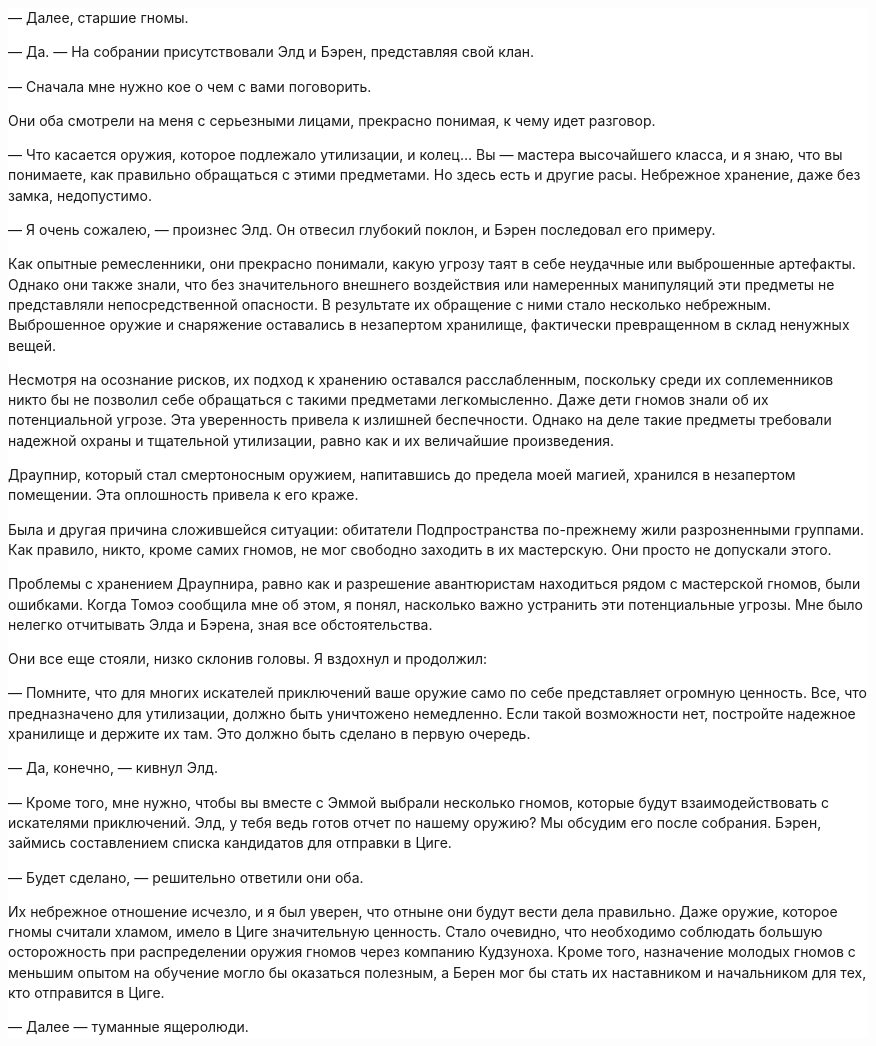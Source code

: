 — Далее, старшие гномы.

— Да. — На собрании присутствовали Элд и Бэрен, представляя свой клан.

— Сначала мне нужно кое о чем с вами поговорить.

Они оба смотрели на меня с серьезными лицами, прекрасно понимая, к чему идет разговор.

— Что касается оружия, которое подлежало утилизации, и колец… Вы — мастера высочайшего класса, и я знаю, что вы понимаете, как правильно обращаться с этими предметами. Но здесь есть и другие расы. Небрежное хранение, даже без замка, недопустимо.

— Я очень сожалею, — произнес Элд. Он отвесил глубокий поклон, и Бэрен последовал его примеру.

Как опытные ремесленники, они прекрасно понимали, какую угрозу таят в себе неудачные или выброшенные артефакты. Однако они также знали, что без значительного внешнего воздействия или намеренных манипуляций эти предметы не представляли непосредственной опасности. В результате их обращение с ними стало несколько небрежным. Выброшенное оружие и снаряжение оставались в незапертом хранилище, фактически превращенном в склад ненужных вещей.

Несмотря на осознание рисков, их подход к хранению оставался расслабленным, поскольку среди их соплеменников никто бы не позволил себе обращаться с такими предметами легкомысленно. Даже дети гномов знали об их потенциальной угрозе. Эта уверенность привела к излишней беспечности. Однако на деле такие предметы требовали надежной охраны и тщательной утилизации, равно как и их величайшие произведения.

Драупнир, который стал смертоносным оружием, напитавшись до предела моей магией, хранился в незапертом помещении. Эта оплошность привела к его краже.

Была и другая причина сложившейся ситуации: обитатели Подпространства по-прежнему жили разрозненными группами. Как правило, никто, кроме самих гномов, не мог свободно заходить в их мастерскую. Они просто не допускали этого.

Проблемы с хранением Драупнира, равно как и разрешение авантюристам находиться рядом с мастерской гномов, были ошибками. Когда Томоэ сообщила мне об этом, я понял, насколько важно устранить эти потенциальные угрозы. Мне было нелегко отчитывать Элда и Бэрена, зная все обстоятельства.

Они все еще стояли, низко склонив головы. Я вздохнул и продолжил:

— Помните, что для многих искателей приключений ваше оружие само по себе представляет огромную ценность. Все, что предназначено для утилизации, должно быть уничтожено немедленно. Если такой возможности нет, постройте надежное хранилище и держите их там. Это должно быть сделано в первую очередь.

— Да, конечно, — кивнул Элд.

— Кроме того, мне нужно, чтобы вы вместе с Эммой выбрали несколько гномов, которые будут взаимодействовать с искателями приключений. Элд, у тебя ведь готов отчет по нашему оружию? Мы обсудим его после собрания. Бэрен, займись составлением списка кандидатов для отправки в Циге.

— Будет сделано, — решительно ответили они оба.

Их небрежное отношение исчезло, и я был уверен, что отныне они будут вести дела правильно. Даже оружие, которое гномы считали хламом, имело в Циге значительную ценность. Стало очевидно, что необходимо соблюдать большую осторожность при распределении оружия гномов через компанию Кудзуноха. Кроме того, назначение молодых гномов с меньшим опытом на обучение могло бы оказаться полезным, а Берен мог бы стать их наставником и начальником для тех, кто отправится в Циге.

— Далее — туманные ящеролюди.
